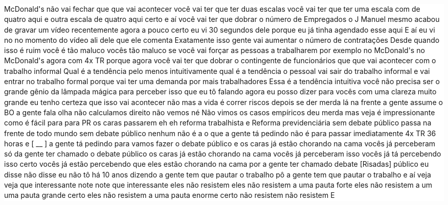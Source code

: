 McDonald's não vai fechar que que vai
acontecer você vai ter que ter duas
escalas você vai ter que ter uma escala
com de quatro aqui e outra escala de
quatro aqui certo e aí você vai ter que
dobrar o número de Empregados o J Manuel
mesmo acabou de gravar um vídeo
recentemente agora a pouco certo eu vi
30 segundos dele porque eu já tinha
agendado esse aqui E aí eu vi no no
momento do vídeo ali dele que ele
comenta Exatamente isso gente vai
aumentar o número de contratações Desde
quando isso é ruim você é tão maluco
vocês tão maluco se você vai forçar as
pessoas a trabalharem por exemplo no
McDonald's no McDonald's agora com 4x TR
porque agora você vai ter que dobrar o
contingente de funcionários que que vai
acontecer com o trabalho informal Qual é
a tendência pelo menos intuitivamente
qual é a tendência o pessoal vai sair do
trabalho informal e vai entrar no
trabalho formal porque vai ter uma
demanda por mais trabalhadores Essa é a
tendência intuitiva você não precisa ser
o grande gênio da lâmpada mágica para
perceber isso que eu tô falando agora eu
posso dizer para vocês com uma clareza
muito grande eu tenho certeza que isso
vai acontecer não mas a vida é correr
riscos depois se der merda lá na frente
a gente assume o BO a gente fala olha
não calculamos direito não vemos né Não
vimos os casos empíricos deu merda mas
veja é impressionante como é fácil para
para PR os caras passarem eh eh reforma
trabalhista e Reforma previdenciária sem
debate público passa na frente de todo
mundo sem debate público nenhum não é a
o que a gente tá pedindo não é para
passar imediatamente 4x TR 36 horas e
[ __ ] a gente tá pedindo para vamos
fazer o debate público e os caras já
estão chorando na cama vocês já
perceberam só da gente ter chamado o
debate público os caras já estão
chorando na cama vocês já perceberam
isso
vocês já tá percebendo
isso certo vocês já estão percebendo que
eles estão chorando na cama por a gente
ter chamado debate
[Risadas]
público eu disse não disse eu não tô há
10 anos dizendo a gente tem que pautar o
trabalho pô a gente tem que pautar o
trabalho e aí veja veja que interessante
note note que interessante eles não
resistem eles não resistem a uma pauta
forte eles não resistem a um uma pauta
grande
certo eles não resistem a uma pauta
enorme certo não resistem não resistem E